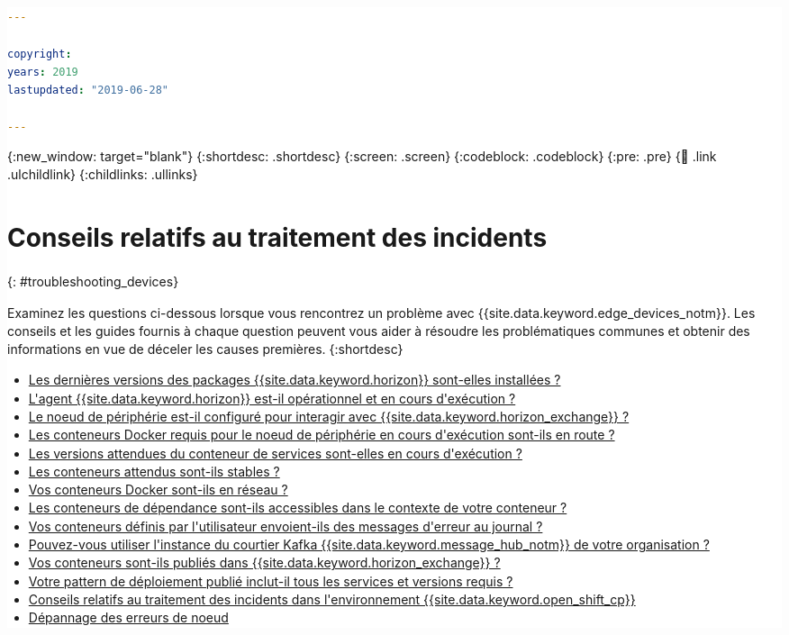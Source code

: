 ```yaml
---

copyright:
years: 2019
lastupdated: "2019-06-28"

---
```


{:new_window: target="blank"}
{:shortdesc: .shortdesc}
{:screen: .screen}
{:codeblock: .codeblock}
{:pre: .pre}
{:child: .link .ulchildlink}
{:childlinks: .ullinks}

# Conseils relatifs au traitement des incidents
{: #troubleshooting_devices}

Examinez les questions ci-dessous lorsque vous rencontrez un problème avec {{site.data.keyword.edge_devices_notm}}. Les conseils et les guides fournis à chaque question peuvent vous aider à résoudre les problématiques communes et obtenir des informations en vue de déceler les causes premières.
{:shortdesc}

  * [Les dernières versions des packages {{site.data.keyword.horizon}} sont-elles installées ?](#install_horizon)
  * [L'agent {{site.data.keyword.horizon}} est-il opérationnel et en cours d'exécution ?](#setup_horizon)
  * [Le noeud de périphérie est-il configuré pour interagir avec {{site.data.keyword.horizon_exchange}} ?](#node_configured)
  * [Les conteneurs Docker requis pour le noeud de périphérie en cours d'exécution sont-ils en route ?](#node_running)
  * [Les versions attendues du conteneur de services sont-elles en cours d'exécution ?](#run_user_containers)
  * [Les conteneurs attendus sont-ils stables ?](#containers_stable)
  * [Vos conteneurs Docker sont-ils en réseau ?](#container_networked)
  * [Les conteneurs de dépendance sont-ils accessibles dans le contexte de votre conteneur ?](#setup_correct)
  * [Vos conteneurs définis par l'utilisateur envoient-ils des messages d'erreur au journal ?](#log_user_container_errors)
  * [Pouvez-vous utiliser l'instance du courtier Kafka {{site.data.keyword.message_hub_notm}} de votre organisation ?](#kafka_subscription)
  * [Vos conteneurs sont-ils publiés dans {{site.data.keyword.horizon_exchange}} ?](#publish_containers)
  * [Votre pattern de déploiement publié inclut-il tous les services et versions requis ?](#services_included)
  * [Conseils relatifs au traitement des incidents dans l'environnement {{site.data.keyword.open_shift_cp}}](#troubleshooting_icp)
  * [Dépannage des erreurs de noeud](#troubleshooting_node_errors)
